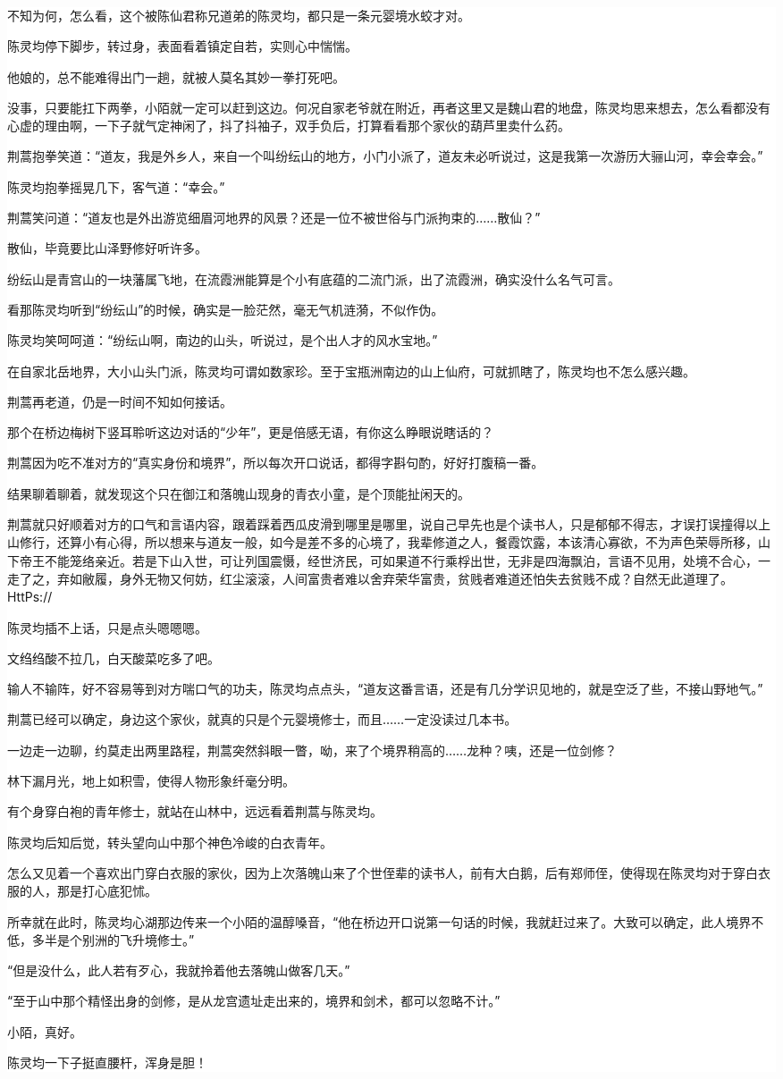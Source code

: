    不知为何，怎么看，这个被陈仙君称兄道弟的陈灵均，都只是一条元婴境水蛟才对。

   陈灵均停下脚步，转过身，表面看着镇定自若，实则心中惴惴。

   他娘的，总不能难得出门一趟，就被人莫名其妙一拳打死吧。

   没事，只要能扛下两拳，小陌就一定可以赶到这边。何况自家老爷就在附近，再者这里又是魏山君的地盘，陈灵均思来想去，怎么看都没有心虚的理由啊，一下子就气定神闲了，抖了抖袖子，双手负后，打算看看那个家伙的葫芦里卖什么药。

   荆蒿抱拳笑道：“道友，我是外乡人，来自一个叫纷纭山的地方，小门小派了，道友未必听说过，这是我第一次游历大骊山河，幸会幸会。”

   陈灵均抱拳摇晃几下，客气道：“幸会。”

   荆蒿笑问道：“道友也是外出游览细眉河地界的风景？还是一位不被世俗与门派拘束的……散仙？”

   散仙，毕竟要比山泽野修好听许多。

   纷纭山是青宫山的一块藩属飞地，在流霞洲能算是个小有底蕴的二流门派，出了流霞洲，确实没什么名气可言。

   看那陈灵均听到“纷纭山”的时候，确实是一脸茫然，毫无气机涟漪，不似作伪。

   陈灵均笑呵呵道：“纷纭山啊，南边的山头，听说过，是个出人才的风水宝地。”

   在自家北岳地界，大小山头门派，陈灵均可谓如数家珍。至于宝瓶洲南边的山上仙府，可就抓瞎了，陈灵均也不怎么感兴趣。

   荆蒿再老道，仍是一时间不知如何接话。

   那个在桥边梅树下竖耳聆听这边对话的“少年”，更是倍感无语，有你这么睁眼说瞎话的？

   荆蒿因为吃不准对方的“真实身份和境界”，所以每次开口说话，都得字斟句酌，好好打腹稿一番。

   结果聊着聊着，就发现这个只在御江和落魄山现身的青衣小童，是个顶能扯闲天的。

   荆蒿就只好顺着对方的口气和言语内容，跟着踩着西瓜皮滑到哪里是哪里，说自己早先也是个读书人，只是郁郁不得志，才误打误撞得以上山修行，还算小有心得，所以想来与道友一般，如今是差不多的心境了，我辈修道之人，餐霞饮露，本该清心寡欲，不为声色荣辱所移，山下帝王不能笼络亲近。若是下山入世，可让列国震慑，经世济民，可如果道不行乘桴出世，无非是四海飘泊，言语不见用，处境不合心，一走了之，弃如敝履，身外无物又何妨，红尘滚滚，人间富贵者难以舍弃荣华富贵，贫贱者难道还怕失去贫贱不成？自然无此道理了。HttPs://

   陈灵均插不上话，只是点头嗯嗯嗯。

   文绉绉酸不拉几，白天酸菜吃多了吧。

   输人不输阵，好不容易等到对方喘口气的功夫，陈灵均点点头，“道友这番言语，还是有几分学识见地的，就是空泛了些，不接山野地气。”

   荆蒿已经可以确定，身边这个家伙，就真的只是个元婴境修士，而且……一定没读过几本书。

   一边走一边聊，约莫走出两里路程，荆蒿突然斜眼一瞥，呦，来了个境界稍高的……龙种？咦，还是一位剑修？

   林下漏月光，地上如积雪，使得人物形象纤毫分明。

   有个身穿白袍的青年修士，就站在山林中，远远看着荆蒿与陈灵均。

   陈灵均后知后觉，转头望向山中那个神色冷峻的白衣青年。

   怎么又见着一个喜欢出门穿白衣服的家伙，因为上次落魄山来了个世侄辈的读书人，前有大白鹅，后有郑师侄，使得现在陈灵均对于穿白衣服的人，那是打心底犯怵。

   所幸就在此时，陈灵均心湖那边传来一个小陌的温醇嗓音，“他在桥边开口说第一句话的时候，我就赶过来了。大致可以确定，此人境界不低，多半是个别洲的飞升境修士。”

   “但是没什么，此人若有歹心，我就拎着他去落魄山做客几天。”

   “至于山中那个精怪出身的剑修，是从龙宫遗址走出来的，境界和剑术，都可以忽略不计。”

   小陌，真好。

   陈灵均一下子挺直腰杆，浑身是胆！
